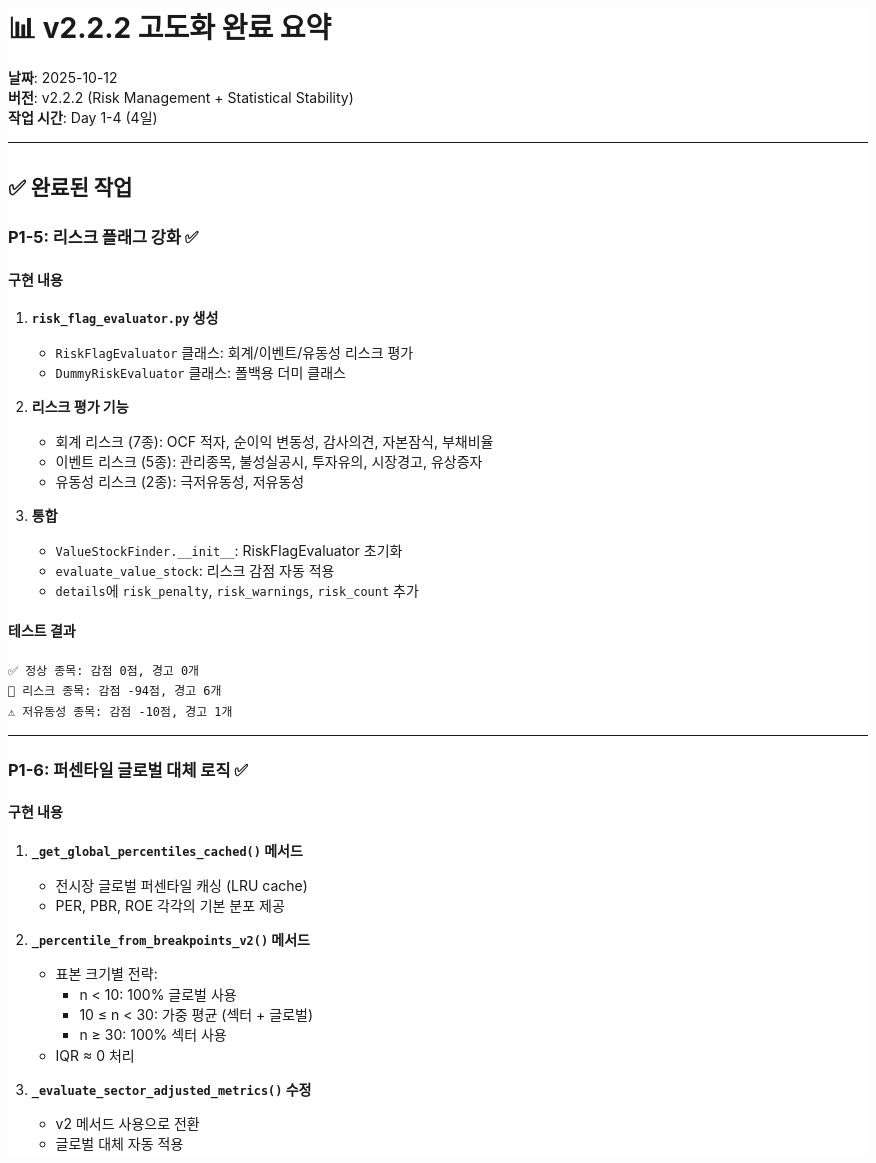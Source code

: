 # 📊 v2.2.2 고도화 완료 요약

**날짜**: 2025-10-12  
**버전**: v2.2.2 (Risk Management + Statistical Stability)  
**작업 시간**: Day 1-4 (4일)

---

## ✅ 완료된 작업

### P1-5: 리스크 플래그 강화 ✅

#### 구현 내용
1. **`risk_flag_evaluator.py` 생성**
   - `RiskFlagEvaluator` 클래스: 회계/이벤트/유동성 리스크 평가
   - `DummyRiskEvaluator` 클래스: 폴백용 더미 클래스
   
2. **리스크 평가 기능**
   - 회계 리스크 (7종): OCF 적자, 순이익 변동성, 감사의견, 자본잠식, 부채비율
   - 이벤트 리스크 (5종): 관리종목, 불성실공시, 투자유의, 시장경고, 유상증자
   - 유동성 리스크 (2종): 극저유동성, 저유동성

3. **통합**
   - `ValueStockFinder.__init__`: RiskFlagEvaluator 초기화
   - `evaluate_value_stock`: 리스크 감점 자동 적용
   - `details`에 `risk_penalty`, `risk_warnings`, `risk_count` 추가

#### 테스트 결과
```
✅ 정상 종목: 감점 0점, 경고 0개
🚨 리스크 종목: 감점 -94점, 경고 6개
⚠️ 저유동성 종목: 감점 -10점, 경고 1개
```

---

### P1-6: 퍼센타일 글로벌 대체 로직 ✅

#### 구현 내용
1. **`_get_global_percentiles_cached()` 메서드**
   - 전시장 글로벌 퍼센타일 캐싱 (LRU cache)
   - PER, PBR, ROE 각각의 기본 분포 제공

2. **`_percentile_from_breakpoints_v2()` 메서드**
   - 표본 크기별 전략:
     - n < 10: 100% 글로벌 사용
     - 10 ≤ n < 30: 가중 평균 (섹터 + 글로벌)
     - n ≥ 30: 100% 섹터 사용
   - IQR ≈ 0 처리

3. **`_evaluate_sector_adjusted_metrics()` 수정**
   - v2 메서드 사용으로 전환
   - 글로벌 대체 자동 적용
